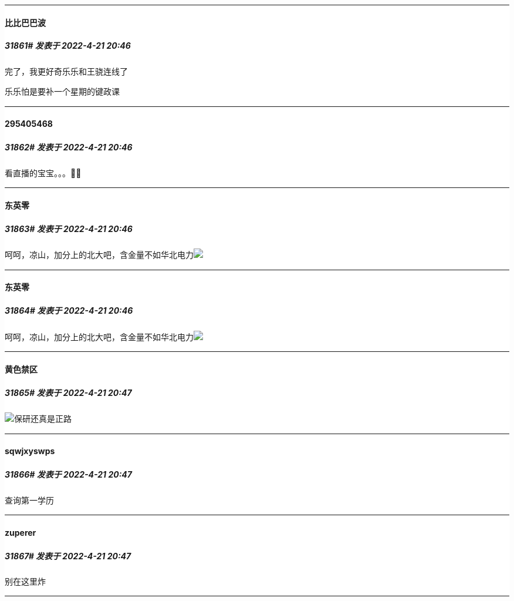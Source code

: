 

*****

####  比比巴巴波  
##### 31861#       发表于 2022-4-21 20:46

完了，我更好奇乐乐和王骁连线了

乐乐怕是要补一个星期的键政课

*****

####  295405468  
##### 31862#       发表于 2022-4-21 20:46

看直播的宝宝。。。👶🏻

*****

####  东英零  
##### 31863#       发表于 2022-4-21 20:46

呵呵，凉山，加分上的北大吧，含金量不如华北电力<img src="https://static.saraba1st.com/image/smiley/face2017/059.png" referrerpolicy="no-referrer">

*****

####  东英零  
##### 31864#       发表于 2022-4-21 20:46

呵呵，凉山，加分上的北大吧，含金量不如华北电力<img src="https://static.saraba1st.com/image/smiley/face2017/059.png" referrerpolicy="no-referrer">

*****

####  黄色禁区  
##### 31865#       发表于 2022-4-21 20:47

<img src="https://static.saraba1st.com/image/smiley/face2017/067.png" referrerpolicy="no-referrer">保研还真是正路

*****

####  sqwjxyswps  
##### 31866#       发表于 2022-4-21 20:47

查询第一学历

*****

####  zuperer  
##### 31867#       发表于 2022-4-21 20:47

别在这里炸

*****

